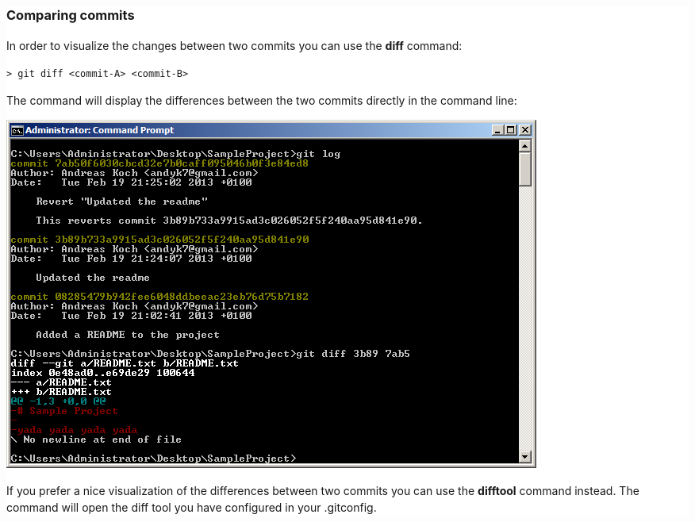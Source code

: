 
### Comparing commits

In order to visualize the changes between two commits you can use the **diff** command:



	> git diff <commit-A> <commit-B>

The command will display the differences between the two commits directly in the command line:

![Screenshot of git diff in action](files/Git-Workflows/Basics/git-diff-command-line.png)

If you prefer a nice visualization of the differences between two commits you can use the **difftool** command instead. The command will open the diff tool you have configured in your .gitconfig.
